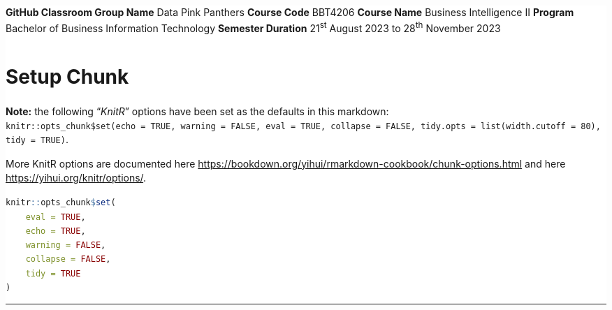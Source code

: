 </tr>
<tr class="even">
<td></td>
<td><strong>GitHub Classroom Group Name</strong></td>
<td>Data Pink Panthers</td>
</tr>
<tr class="odd">
<td><strong>Course Code</strong></td>
<td>BBT4206</td>
<td></td>
</tr>
<tr class="even">
<td><strong>Course Name</strong></td>
<td>Business Intelligence II</td>
<td></td>
</tr>
<tr class="odd">
<td><strong>Program</strong></td>
<td>Bachelor of Business Information Technology</td>
<td></td>
</tr>
<tr class="even">
<td><strong>Semester Duration</strong></td>
<td>21<sup>st</sup> August 2023 to 28<sup>th</sup> November 2023</td>
<td></td>
</tr>
</tbody>
</table>

# Setup Chunk

**Note:** the following “*KnitR*” options have been set as the defaults
in this markdown:  
`knitr::opts_chunk$set(echo = TRUE, warning = FALSE, eval = TRUE, collapse = FALSE, tidy.opts = list(width.cutoff = 80), tidy = TRUE)`.

More KnitR options are documented here
<https://bookdown.org/yihui/rmarkdown-cookbook/chunk-options.html> and
here <https://yihui.org/knitr/options/>.

``` r
knitr::opts_chunk$set(
    eval = TRUE,
    echo = TRUE,
    warning = FALSE,
    collapse = FALSE,
    tidy = TRUE
)
```

------------------------------------------------------------------------
